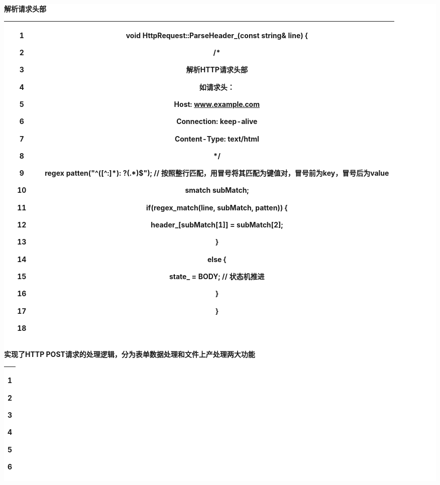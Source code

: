 **解析请求头部**
<table>
<colgroup>
<col style="width: 9%" />
<col style="width: 90%" />
</colgroup>
<thead>
<tr class="header">
<th><p>1</p>
<p>2</p>
<p>3</p>
<p>4</p>
<p>5</p>
<p>6</p>
<p>7</p>
<p>8</p>
<p>9</p>
<p>10</p>
<p>11</p>
<p>12</p>
<p>13</p>
<p>14</p>
<p>15</p>
<p>16</p>
<p>17</p>
<p>18</p></th>
<th><p>void HttpRequest::ParseHeader_(const string&amp; line) {</p>
<p>/*</p>
<p>解析HTTP请求头部</p>
<p>如请求头：</p>
<p>Host: <a href="http://www.example.com">www.example.com</a></p>
<p>Connection: keep-alive</p>
<p>Content-Type: text/html</p>
<p></p>
<p>*/</p>
<p>regex patten("^([^:]*): ?(.*)$"); // 按照整行匹配，用冒号将其匹配为键值对，冒号前为key，冒号后为value</p>
<p>smatch subMatch;</p>
<p>if(regex_match(line, subMatch, patten)) {</p>
<p>header_[subMatch[1]] = subMatch[2];</p>
<p>}</p>
<p>else {</p>
<p>state_ = BODY; // 状态机推进</p>
<p>}</p>
<p>}</p></th>
</tr>
</thead>
<tbody>
</tbody>
</table>

**实现了HTTP POST请求的处理逻辑，分为表单数据处理和文件上产处理两大功能**
<table>
<colgroup>
<col style="width: 8%" />
<col style="width: 91%" />
</colgroup>
<thead>
<tr class="header">
<th><p>1</p>
<p>2</p>
<p>3</p>
<p>4</p>
<p>5</p>
<p>6</p>